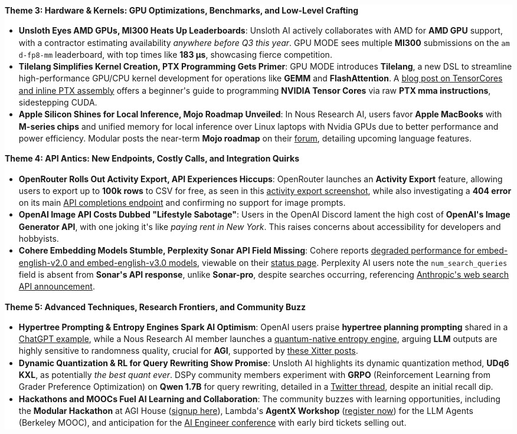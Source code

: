 **Theme 3: Hardware & Kernels: GPU Optimizations, Benchmarks, and Low-Level Crafting**

- **Unsloth Eyes AMD GPUs, MI300 Heats Up Leaderboards**: Unsloth AI actively collaborates with AMD for **AMD GPU** support, with a contractor estimating availability *anywhere before Q3 this year*. GPU MODE sees multiple **MI300** submissions on the `amd-fp8-mm` leaderboard, with top times like **183 µs**, showcasing fierce competition.
- **Tilelang Simplifies Kernel Creation, PTX Programming Gets Primer**: GPU MODE introduces **Tilelang**, a new DSL to streamline high-performance GPU/CPU kernel development for operations like **GEMM** and **FlashAttention**. A [blog post on TensorCores and inline PTX assembly](https://veitner.bearblog.dev/a-short-note-on-tensorcores-and-inline-ptx-assembly/) offers a beginner's guide to programming **NVIDIA Tensor Cores** via raw **PTX mma instructions**, sidestepping CUDA.
- **Apple Silicon Shines for Local Inference, Mojo Roadmap Unveiled**: In Nous Research AI, users favor **Apple MacBooks** with **M-series chips** and unified memory for local inference over Linux laptops with Nvidia GPUs due to better performance and power efficiency. Modular posts the near-term **Mojo roadmap** on their [forum](https://forum.modular.com/t/whats-next-for-mojo-near-term-roadmap/1395), detailing upcoming language features.

**Theme 4: API Antics: New Endpoints, Costly Calls, and Integration Quirks**

- **OpenRouter Rolls Out Activity Export, API Experiences Hiccups**: OpenRouter launches an **Activity Export** feature, allowing users to export up to **100k rows** to CSV for free, as seen in this [activity export screenshot](https://cdn.discordapp.com/attachments/1370059676083032185/1370074702835486811/image.png?ex=681e2cff&is=681cdb7f&hm=244eca26755137a11f65cc8a74d2c522dbb8d8040f0a8077e7c619db5b571fc5), while also investigating a **404 error** on its main [API completions endpoint](https://openrouter.ai/api/v1/chat/completions) and confirming no support for image prompts.
- **OpenAI Image API Costs Dubbed "Lifestyle Sabotage"**: Users in the OpenAI Discord lament the high cost of **OpenAI's Image Generator API**, with one joking it's like *paying rent in New York*. This raises concerns about accessibility for developers and hobbyists.
- **Cohere Embedding Models Stumble, Perplexity Sonar API Field Missing**: Cohere reports [degraded performance for embed-english-v2.0 and embed-english-v3.0 models](https://status.cohere.com/), viewable on their [status page](https://status.cohere.com/). Perplexity AI users note the `num_search_queries` field is absent from **Sonar's API response**, unlike **Sonar-pro**, despite searches occurring, referencing [Anthropic's web search API announcement](https://www.anthropic.com/news/web-search-api).

**Theme 5: Advanced Techniques, Research Frontiers, and Community Buzz**

- **Hypertree Prompting & Entropy Engines Spark AI Optimism**: OpenAI users praise **hypertree planning prompting** shared in a [ChatGPT example](https://chatgpt.com/share/681bd871-ebf0-8000-ab8b-9970ee42988a), while a Nous Research AI member launches a [quantum-native entropy engine](https://github.com/thyarcanist/Entropy-MicroDemo), arguing **LLM** outputs are highly sensitive to randomness quality, crucial for **AGI**, supported by [these Xitter posts](https://x.com/thegautam/status/1920198569308664169?t=GehCezJb7amBPoter8F0gA).
- **Dynamic Quantization & RL for Query Rewriting Show Promise**: Unsloth AI highlights its dynamic quantization method, **UDq6 KXL**, as potentially *the best quant ever*. DSPy community members experiment with **GRPO** (Reinforcement Learning from Grader Preference Optimization) on **Qwen 1.7B** for query rewriting, detailed in a [Twitter thread](https://x.com/tahmidtapadar/status/1920469176776302679), despite an initial recall dip.
- **Hackathons and MOOCs Fuel AI Learning and Collaboration**: The community buzzes with learning opportunities, including the **Modular Hackathon** at AGI House ([signup here](https://app.agihouse.org/events/modular-hackathon-20250510)), Lambda's **AgentX Workshop** ([register now](https://lu.ma/AgentX-lambda)) for the LLM Agents (Berkeley MOOC), and anticipation for the [AI Engineer conference](https://www.ai.engineer/#speakers) with early bird tickets selling out.
